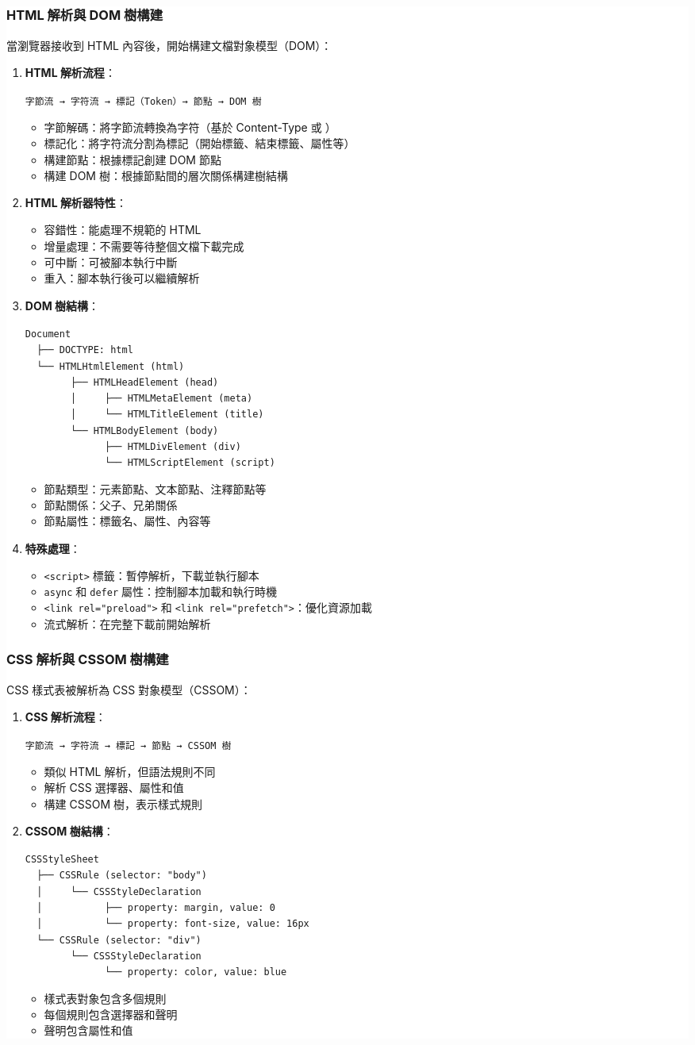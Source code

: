 ### HTML 解析與 DOM 樹構建

當瀏覽器接收到 HTML 內容後，開始構建文檔對象模型（DOM）：

1. **HTML 解析流程**：
   ```
   字節流 → 字符流 → 標記（Token）→ 節點 → DOM 樹
   ```
   - 字節解碼：將字節流轉換為字符（基於 Content-Type 或 <meta charset>）
   - 標記化：將字符流分割為標記（開始標籤、結束標籤、屬性等）
   - 構建節點：根據標記創建 DOM 節點
   - 構建 DOM 樹：根據節點間的層次關係構建樹結構

2. **HTML 解析器特性**：
   - 容錯性：能處理不規範的 HTML
   - 增量處理：不需要等待整個文檔下載完成
   - 可中斷：可被腳本執行中斷
   - 重入：腳本執行後可以繼續解析

3. **DOM 樹結構**：
   ```
   Document
     ├── DOCTYPE: html
     └── HTMLHtmlElement (html)
           ├── HTMLHeadElement (head)
           │     ├── HTMLMetaElement (meta)
           │     └── HTMLTitleElement (title)
           └── HTMLBodyElement (body)
                 ├── HTMLDivElement (div)
                 └── HTMLScriptElement (script)
   ```
   - 節點類型：元素節點、文本節點、注釋節點等
   - 節點關係：父子、兄弟關係
   - 節點屬性：標籤名、屬性、內容等

4. **特殊處理**：
   - `<script>` 標籤：暫停解析，下載並執行腳本
   - `async` 和 `defer` 屬性：控制腳本加載和執行時機
   - `<link rel="preload">` 和 `<link rel="prefetch">`：優化資源加載
   - 流式解析：在完整下載前開始解析

### CSS 解析與 CSSOM 樹構建

CSS 樣式表被解析為 CSS 對象模型（CSSOM）：

1. **CSS 解析流程**：
   ```
   字節流 → 字符流 → 標記 → 節點 → CSSOM 樹
   ```
   - 類似 HTML 解析，但語法規則不同
   - 解析 CSS 選擇器、屬性和值
   - 構建 CSSOM 樹，表示樣式規則

2. **CSSOM 樹結構**：
   ```
   CSSStyleSheet
     ├── CSSRule (selector: "body")
     │     └── CSSStyleDeclaration
     │           ├── property: margin, value: 0
     │           └── property: font-size, value: 16px
     └── CSSRule (selector: "div")
           └── CSSStyleDeclaration
                 └── property: color, value: blue
   ```
   - 樣式表對象包含多個規則
   - 每個規則包含選擇器和聲明
   - 聲明包含屬性和值
